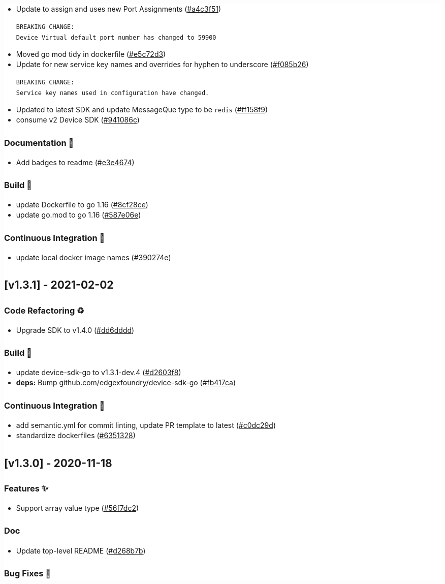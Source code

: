 - Update to assign and uses new Port Assignments ([#a4c3f51](https://github.com/edgexfoundry/device-virtual-go/commits/a4c3f51))
    ```
    BREAKING CHANGE:
    Device Virtual default port number has changed to 59900
    ```
- Moved go mod tidy in dockerfile ([#e5c72d3](https://github.com/edgexfoundry/device-virtual-go/commits/e5c72d3))
- Update for new service key names and overrides for hyphen to underscore ([#f085b26](https://github.com/edgexfoundry/device-virtual-go/commits/f085b26))
    ```
    BREAKING CHANGE:
    Service key names used in configuration have changed.
    ```
- Updated to latest SDK and update MessageQue type to be `redis` ([#ff158f9](https://github.com/edgexfoundry/device-virtual-go/commits/ff158f9))
- consume v2 Device SDK ([#941086c](https://github.com/edgexfoundry/device-virtual-go/commits/941086c))
### Documentation 📖
- Add badges to readme ([#e3e4674](https://github.com/edgexfoundry/device-virtual-go/commits/e3e4674))
### Build 👷
- update Dockerfile to go 1.16 ([#8cf28ce](https://github.com/edgexfoundry/device-virtual-go/commits/8cf28ce))
- update go.mod to go 1.16 ([#587e06e](https://github.com/edgexfoundry/device-virtual-go/commits/587e06e))
### Continuous Integration 🔄
- update local docker image names ([#390274e](https://github.com/edgexfoundry/device-virtual-go/commits/390274e))

<a name="v1.3.1"></a>
## [v1.3.1] - 2021-02-02
### Code Refactoring ♻
- Upgrade SDK to v1.4.0 ([#dd6dddd](https://github.com/edgexfoundry/device-virtual-go/commits/dd6dddd))
### Build 👷
- update device-sdk-go to v1.3.1-dev.4 ([#d2603f8](https://github.com/edgexfoundry/device-virtual-go/commits/d2603f8))
- **deps:** Bump github.com/edgexfoundry/device-sdk-go ([#fb417ca](https://github.com/edgexfoundry/device-virtual-go/commits/fb417ca))
### Continuous Integration 🔄
- add semantic.yml for commit linting, update PR template to latest ([#c0dc29d](https://github.com/edgexfoundry/device-virtual-go/commits/c0dc29d))
- standardize dockerfiles ([#6351328](https://github.com/edgexfoundry/device-virtual-go/commits/6351328))

<a name="v1.3.0"></a>
## [v1.3.0] - 2020-11-18
### Features ✨
- Support array value type ([#56f7dc2](https://github.com/edgexfoundry/device-virtual-go/commits/56f7dc2))
### Doc
- Update top-level README ([#d268b7b](https://github.com/edgexfoundry/device-virtual-go/commits/d268b7b))
### Bug Fixes 🐛
